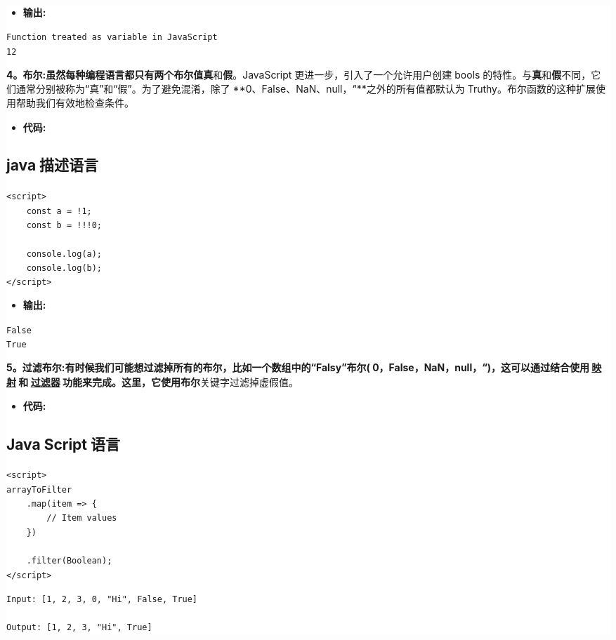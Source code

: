 ```
```

*   **输出:**

```
Function treated as variable in JavaScript
12
```

**4。布尔:**虽然每种编程语言都只有两个布尔值**真**和**假**。JavaScript 更进一步，引入了一个允许用户创建 bools 的特性。与**真**和**假**不同，它们通常分别被称为“真”和“假”。为了避免混淆，除了 **0、False、NaN、null，“**之外的所有值都默认为 Truthy。布尔函数的这种扩展使用帮助我们有效地检查条件。

*   **代码:**

## java 描述语言

```
<script>
    const a = !1;
    const b = !!!0;

    console.log(a);
    console.log(b);
</script>
```

*   **输出:**

```
False
True
```

**5。过滤布尔:**有时候我们可能想过滤掉所有的布尔，比如一个数组中的“Falsy”布尔( **0，False，NaN，null，“**)，这可以通过结合使用 [**映射**](https://www.geeksforgeeks.org/javascript-array-map-method/) 和 [**过滤器**](https://www.geeksforgeeks.org/javascript-array-filter/) 功能来完成。这里，它使用**布尔**关键字过滤掉虚假值。

*   **代码:**

## Java Script 语言

```
<script>
arrayToFilter
    .map(item => {
        // Item values
    })

    .filter(Boolean);
</script>
```

```
Input: [1, 2, 3, 0, "Hi", False, True]

Output: [1, 2, 3, "Hi", True]
```
